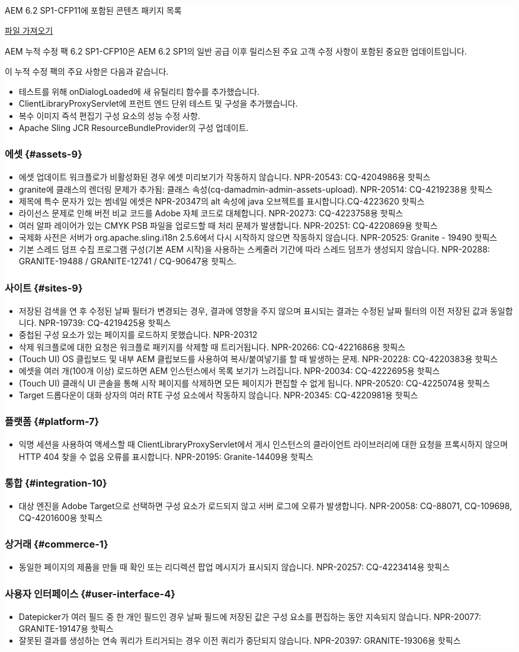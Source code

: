 AEM 6.2 SP1-CFP11에 포함된 콘텐츠 패키지 목록

[파일 가져오기](assets/do-not-localize/cfp11_contentpackage-list.txt)

AEM 누적 수정 팩 6.2 SP1-CFP10은 AEM 6.2 SP1의 일반 공급 이후 릴리스된 주요 고객 수정 사항이 포함된 중요한 업데이트입니다.

이 누적 수정 팩의 주요 사항은 다음과 같습니다.

* 테스트를 위해 onDialogLoaded에 새 유틸리티 함수를 추가했습니다.
* ClientLibraryProxyServlet에 프런트 엔드 단위 테스트 및 구성을 추가했습니다.
* 복수 이미지 즉석 편집기 구성 요소의 성능 수정 사항.
* Apache Sling JCR ResourceBundleProvider의 구성 업데이트.

### 에셋 {#assets-9}

* 에셋 업데이트 워크플로가 비활성화된 경우 에셋 미리보기가 작동하지 않습니다. NPR-20543: CQ-4204986용 핫픽스
* granite에 클래스의 렌더링 문제가 추가됨: 클래스 속성(cq-damadmin-admin-assets-upload). NPR-20514: CQ-4219238용 핫픽스
* 제목에 특수 문자가 있는 썸네일 에셋은 NPR-20347의 alt 속성에 java 오브젝트를 표시합니다.CQ-4223620 핫픽스
* 라이선스 문제로 인해 버전 비교 코드를 Adobe 자체 코드로 대체합니다. NPR-20273: CQ-4223758용 핫픽스
* 여러 알파 레이어가 있는 CMYK PSB 파일을 업로드할 때 처리 문제가 발생합니다. NPR-20251: CQ-4220869용 핫픽스
* 국제화 사전은 서버가 org.apache.sling.i18n 2.5.6에서 다시 시작하지 않으면 작동하지 않습니다. NPR-20525: Granite - 19490 핫픽스
* 기본 스레드 덤프 수집 프로그램 구성(기본 AEM 시작)을 사용하는 스케줄러 기간에 따라 스레드 덤프가 생성되지 않습니다. NPR-20288: GRANITE-19488 / GRANITE-12741 / CQ-90647용 핫픽스.

### 사이트 {#sites-9}

* 저장된 검색을 연 후 수정된 날짜 필터가 변경되는 경우, 결과에 영향을 주지 않으며 표시되는 결과는 수정된 날짜 필터의 이전 저장된 값과 동일합니다. NPR-19739: CQ-4219425용 핫픽스
* 중첩된 구성 요소가 있는 페이지를 로드하지 못했습니다. NPR-20312
* 삭제 워크플로에 대한 요청은 워크플로 패키지를 삭제할 때 트리거됩니다. NPR-20266: CQ-4221686용 핫픽스
* (Touch UI) OS 클립보드 및 내부 AEM 클립보드를 사용하여 복사/붙여넣기를 할 때 발생하는 문제. NPR-20228: CQ-4220383용 핫픽스
* 에셋을 여러 개(100개 이상) 로드하면 AEM 인스턴스에서 목록 보기가 느려집니다. NPR-20034: CQ-4222695용 핫픽스
* (Touch UI) 클래식 UI 콘솔을 통해 시작 페이지를 삭제하면 모든 페이지가 편집할 수 없게 됩니다. NPR-20520: CQ-4225074용 핫픽스
* Target 드롭다운이 대화 상자의 여러 RTE 구성 요소에서 작동하지 않습니다. NPR-20345: CQ-4220981용 핫픽스

### 플랫폼 {#platform-7}

* 익명 세션을 사용하여 액세스할 때 ClientLibraryProxyServlet에서 게시 인스턴스의 클라이언트 라이브러리에 대한 요청을 프록시하지 않으며 HTTP 404 찾을 수 없음 오류를 표시합니다. NPR-20195: Granite-14409용 핫픽스

### 통합 {#integration-10}

* 대상 엔진을 Adobe Target으로 선택하면 구성 요소가 로드되지 않고 서버 로그에 오류가 발생합니다. NPR-20058: CQ-88071, CQ-109698, CQ-4201600용 핫픽스

### 상거래 {#commerce-1}

* 동일한 페이지의 제품을 만들 때 확인 또는 리디렉션 팝업 메시지가 표시되지 않습니다. NPR-20257: CQ-4223414용 핫픽스

### 사용자 인터페이스 {#user-interface-4}

* Datepicker가 여러 필드 중 한 개인 필드인 경우 날짜 필드에 저장된 값은 구성 요소를 편집하는 동안 지속되지 않습니다. NPR-20077: GRANITE-19147용 핫픽스
* 잘못된 결과를 생성하는 연속 쿼리가 트리거되는 경우 이전 쿼리가 중단되지 않습니다. NPR-20397: GRANITE-19306용 핫픽스
